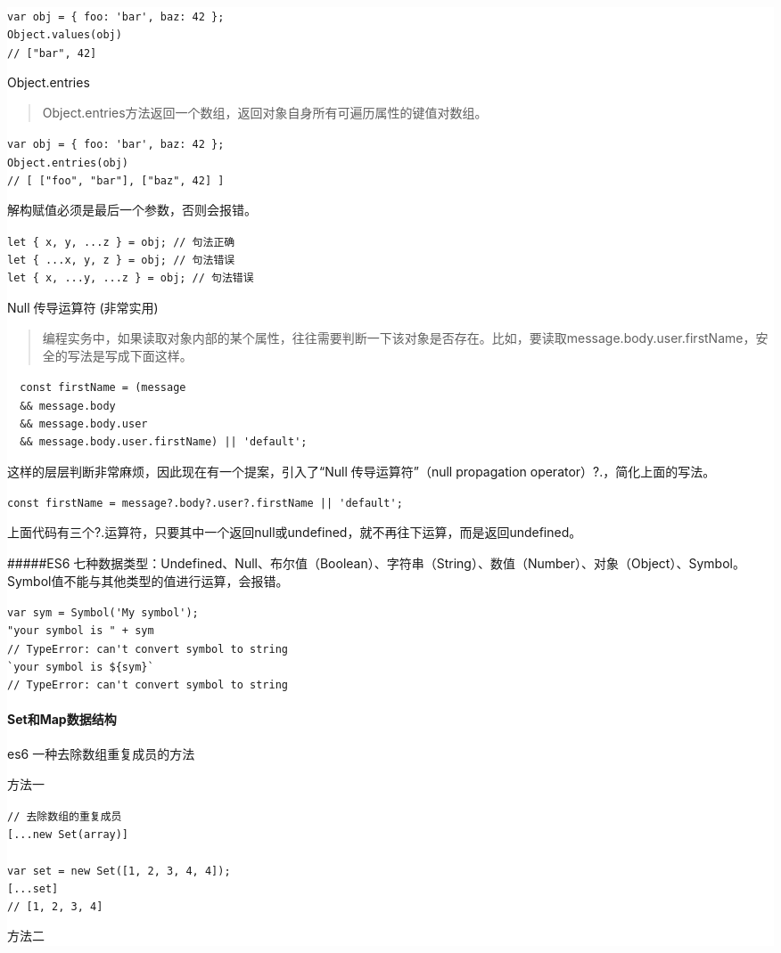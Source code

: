 ```
var obj = { foo: 'bar', baz: 42 };
Object.values(obj)
// ["bar", 42]
```
Object.entries
> Object.entries方法返回一个数组，返回对象自身所有可遍历属性的键值对数组。

```
var obj = { foo: 'bar', baz: 42 };
Object.entries(obj)
// [ ["foo", "bar"], ["baz", 42] ]
```
解构赋值必须是最后一个参数，否则会报错。

```
let { x, y, ...z } = obj; // 句法正确
let { ...x, y, z } = obj; // 句法错误
let { x, ...y, ...z } = obj; // 句法错误
```
Null 传导运算符 (非常实用)

>编程实务中，如果读取对象内部的某个属性，往往需要判断一下该对象是否存在。比如，要读取message.body.user.firstName，安全的写法是写成下面这样。

```
  const firstName = (message
  && message.body
  && message.body.user
  && message.body.user.firstName) || 'default';
```
这样的层层判断非常麻烦，因此现在有一个提案，引入了“Null 传导运算符”（null propagation operator）?.，简化上面的写法。

```
const firstName = message?.body?.user?.firstName || 'default';
```
上面代码有三个?.运算符，只要其中一个返回null或undefined，就不再往下运算，而是返回undefined。

#####ES6 七种数据类型：Undefined、Null、布尔值（Boolean）、字符串（String）、数值（Number）、对象（Object）、Symbol。
Symbol值不能与其他类型的值进行运算，会报错。

```
var sym = Symbol('My symbol');
"your symbol is " + sym
// TypeError: can't convert symbol to string
`your symbol is ${sym}`
// TypeError: can't convert symbol to string
```
#### Set和Map数据结构
es6 一种去除数组重复成员的方法

方法一

```
// 去除数组的重复成员
[...new Set(array)]

var set = new Set([1, 2, 3, 4, 4]);
[...set]
// [1, 2, 3, 4]

```
方法二
